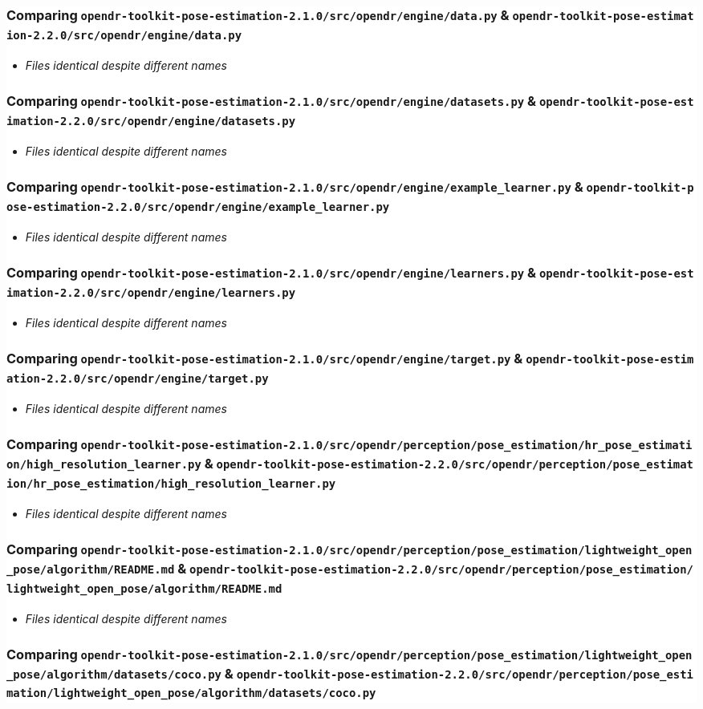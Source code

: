### Comparing `opendr-toolkit-pose-estimation-2.1.0/src/opendr/engine/data.py` & `opendr-toolkit-pose-estimation-2.2.0/src/opendr/engine/data.py`

 * *Files identical despite different names*

### Comparing `opendr-toolkit-pose-estimation-2.1.0/src/opendr/engine/datasets.py` & `opendr-toolkit-pose-estimation-2.2.0/src/opendr/engine/datasets.py`

 * *Files identical despite different names*

### Comparing `opendr-toolkit-pose-estimation-2.1.0/src/opendr/engine/example_learner.py` & `opendr-toolkit-pose-estimation-2.2.0/src/opendr/engine/example_learner.py`

 * *Files identical despite different names*

### Comparing `opendr-toolkit-pose-estimation-2.1.0/src/opendr/engine/learners.py` & `opendr-toolkit-pose-estimation-2.2.0/src/opendr/engine/learners.py`

 * *Files identical despite different names*

### Comparing `opendr-toolkit-pose-estimation-2.1.0/src/opendr/engine/target.py` & `opendr-toolkit-pose-estimation-2.2.0/src/opendr/engine/target.py`

 * *Files identical despite different names*

### Comparing `opendr-toolkit-pose-estimation-2.1.0/src/opendr/perception/pose_estimation/hr_pose_estimation/high_resolution_learner.py` & `opendr-toolkit-pose-estimation-2.2.0/src/opendr/perception/pose_estimation/hr_pose_estimation/high_resolution_learner.py`

 * *Files identical despite different names*

### Comparing `opendr-toolkit-pose-estimation-2.1.0/src/opendr/perception/pose_estimation/lightweight_open_pose/algorithm/README.md` & `opendr-toolkit-pose-estimation-2.2.0/src/opendr/perception/pose_estimation/lightweight_open_pose/algorithm/README.md`

 * *Files identical despite different names*

### Comparing `opendr-toolkit-pose-estimation-2.1.0/src/opendr/perception/pose_estimation/lightweight_open_pose/algorithm/datasets/coco.py` & `opendr-toolkit-pose-estimation-2.2.0/src/opendr/perception/pose_estimation/lightweight_open_pose/algorithm/datasets/coco.py`

